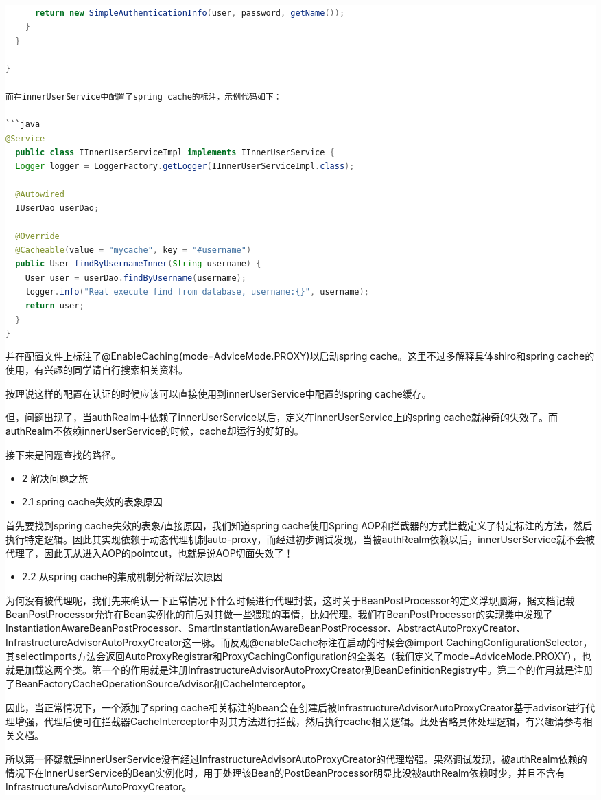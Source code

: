 ```java
      return new SimpleAuthenticationInfo(user, password, getName());
    }
  }

}

而在innerUserService中配置了spring cache的标注，示例代码如下：

```java
@Service
  public class IInnerUserServiceImpl implements IInnerUserService {
  Logger logger = LoggerFactory.getLogger(IInnerUserServiceImpl.class);

  @Autowired
  IUserDao userDao;

  @Override
  @Cacheable(value = "mycache", key = "#username")
  public User findByUsernameInner(String username) {
    User user = userDao.findByUsername(username);
    logger.info("Real execute find from database, username:{}", username);
    return user;
  }
}
```

并在配置文件上标注了@EnableCaching(mode=AdviceMode.PROXY)以启动spring cache。这里不过多解释具体shiro和spring cache的使用，有兴趣的同学请自行搜索相关资料。

按理说这样的配置在认证的时候应该可以直接使用到innerUserService中配置的spring cache缓存。

但，问题出现了，当authRealm中依赖了innerUserService以后，定义在innerUserService上的spring cache就神奇的失效了。而authRealm不依赖innerUserService的时候，cache却运行的好好的。

接下来是问题查找的路径。

* 2 解决问题之旅

* 2.1 spring cache失效的表象原因

首先要找到spring cache失效的表象/直接原因，我们知道spring cache使用Spring AOP和拦截器的方式拦截定义了特定标注的方法，然后执行特定逻辑。因此其实现依赖于动态代理机制auto-proxy，而经过初步调试发现，当被authRealm依赖以后，innerUserService就不会被代理了，因此无从进入AOP的pointcut，也就是说AOP切面失效了！

* 2.2 从spring cache的集成机制分析深层次原因

为何没有被代理呢，我们先来确认一下正常情况下什么时候进行代理封装，这时关于BeanPostProcessor的定义浮现脑海，据文档记载BeanPostProcessor允许在Bean实例化的前后对其做一些猥琐的事情，比如代理。我们在BeanPostProcessor的实现类中发现了InstantiationAwareBeanPostProcessor、SmartInstantiationAwareBeanPostProcessor、AbstractAutoProxyCreator、InfrastructureAdvisorAutoProxyCreator这一脉。而反观@enableCache标注在启动的时候会@import CachingConfigurationSelector，其selectImports方法会返回AutoProxyRegistrar和ProxyCachingConfiguration的全类名（我们定义了mode=AdviceMode.PROXY），也就是加载这两个类。第一个的作用就是注册InfrastructureAdvisorAutoProxyCreator到BeanDefinitionRegistry中。第二个的作用就是注册了BeanFactoryCacheOperationSourceAdvisor和CacheInterceptor。

因此，当正常情况下，一个添加了spring cache相关标注的bean会在创建后被InfrastructureAdvisorAutoProxyCreator基于advisor进行代理增强，代理后便可在拦截器CacheInterceptor中对其方法进行拦截，然后执行cache相关逻辑。此处省略具体处理逻辑，有兴趣请参考相关文档。

所以第一怀疑就是innerUserService没有经过InfrastructureAdvisorAutoProxyCreator的代理增强。果然调试发现，被authRealm依赖的情况下在InnerUserService的Bean实例化时，用于处理该Bean的PostBeanProcessor明显比没被authRealm依赖时少，并且不含有InfrastructureAdvisorAutoProxyCreator。
